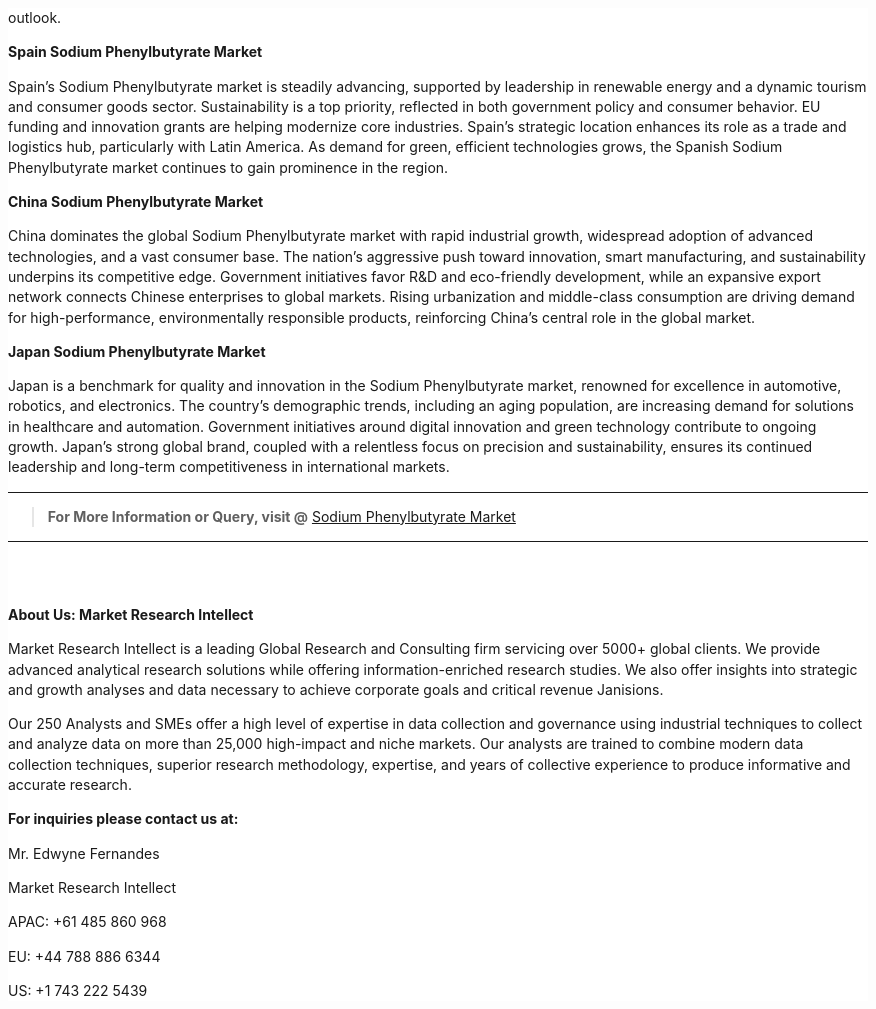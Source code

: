 outlook.</p><p class="" data-start="4424" data-end="4975"><strong data-start="4424" data-end="4445">Spain Sodium Phenylbutyrate Market</strong></p><p class="" data-start="4424" data-end="4975">Spain&rsquo;s Sodium Phenylbutyrate market is steadily advancing, supported by leadership in renewable energy and a dynamic tourism and consumer goods sector. Sustainability is a top priority, reflected in both government policy and consumer behavior. EU funding and innovation grants are helping modernize core industries. Spain&rsquo;s strategic location enhances its role as a trade and logistics hub, particularly with Latin America. As demand for green, efficient technologies grows, the Spanish Sodium Phenylbutyrate market continues to gain prominence in the region.</p><p class="" data-start="4977" data-end="5589"><strong data-start="4977" data-end="4998">China Sodium Phenylbutyrate Market</strong></p><p class="" data-start="4977" data-end="5589">China dominates the global Sodium Phenylbutyrate market with rapid industrial growth, widespread adoption of advanced technologies, and a vast consumer base. The nation&rsquo;s aggressive push toward innovation, smart manufacturing, and sustainability underpins its competitive edge. Government initiatives favor R&amp;D and eco-friendly development, while an expansive export network connects Chinese enterprises to global markets. Rising urbanization and middle-class consumption are driving demand for high-performance, environmentally responsible products, reinforcing China&rsquo;s central role in the global market.</p><p class="" data-start="5591" data-end="6162"><strong data-start="5591" data-end="5612">Japan Sodium Phenylbutyrate Market</strong></p><p class="" data-start="5591" data-end="6162">Japan is a benchmark for quality and innovation in the Sodium Phenylbutyrate market, renowned for excellence in automotive, robotics, and electronics. The country&rsquo;s demographic trends, including an aging population, are increasing demand for solutions in healthcare and automation. Government initiatives around digital innovation and green technology contribute to ongoing growth. Japan&rsquo;s strong global brand, coupled with a relentless focus on precision and sustainability, ensures its continued leadership and long-term competitiveness in international markets.</p><hr /><blockquote><p><span class="font-[700]"><strong>For More Information or Query, visit&nbsp;@</strong>&nbsp;</span><span class="font-[700]"><a href="https://www.marketresearchintellect.com/product/global-sodium-phenylbutyrate-market/?utm_source=Linkedin&utm_medium=041" target="_blank" data-tracking-control-name="article-ssr-frontend-pulse_little-text-block" data-tracking-will-navigate="" data-test-link="">Sodium Phenylbutyrate Market</a></span></p></blockquote><hr /><h3>&nbsp;</h3><p><strong><span class="font-[700]">About Us: Market Research Intellect</span></strong></p><p><span class="">Market Research Intellect is a leading Global Research and Consulting firm servicing over 5000+ global clients. We provide advanced analytical research solutions while offering information-enriched research studies.&nbsp;</span>We also offer insights into strategic and growth analyses and data necessary to achieve corporate goals and critical revenue Janisions.</p><p><span class="">Our 250 Analysts and SMEs offer a high level of expertise in data collection and governance using industrial techniques to collect and analyze data on more than 25,000 high-impact and niche markets. Our analysts are trained to combine modern data collection techniques, superior research methodology, expertise, and years of collective experience to produce informative and accurate research.</span></p><p><strong>For inquiries please contact us at:</strong></p><p>Mr. Edwyne Fernandes</p><p>Market Research Intellect</p><p>APAC: +61 485 860 968</p><p>EU: +44 788 886 6344</p><p>US: +1 743 222 5439</p>
